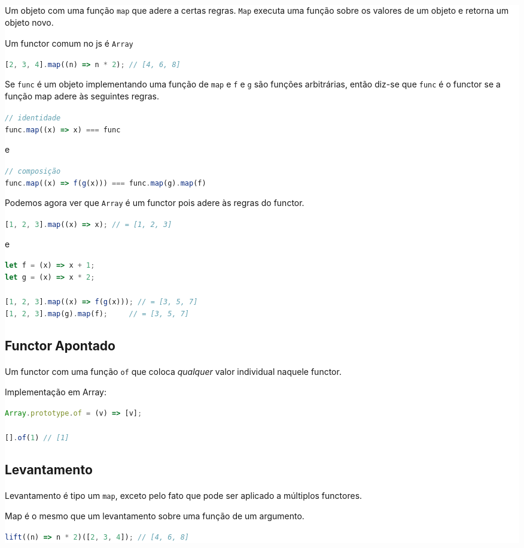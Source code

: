 Um objeto com uma função `map` que adere a certas regras. `Map` executa uma função sobre os valores de um objeto e retorna um objeto novo.


Um functor comum no js é `Array`

```js
[2, 3, 4].map((n) => n * 2); // [4, 6, 8]
```

Se `func` é um objeto implementando uma função de `map` e `f` e `g` são funções arbitrárias, então diz-se que `func` é o functor se a função map adere às seguintes regras.

```js
// identidade
func.map((x) => x) === func
```

e

```js
// composição
func.map((x) => f(g(x))) === func.map(g).map(f)
```

Podemos agora ver que  `Array` é um functor pois adere às regras do functor.

```js
[1, 2, 3].map((x) => x); // = [1, 2, 3]
```

e

```js
let f = (x) => x + 1;
let g = (x) => x * 2;

[1, 2, 3].map((x) => f(g(x))); // = [3, 5, 7]
[1, 2, 3].map(g).map(f);     // = [3, 5, 7]
```

## Functor Apontado
Um functor com uma função `of` que coloca _qualquer_ valor individual naquele functor.

Implementação em Array:

```js
Array.prototype.of = (v) => [v];

[].of(1) // [1]
```

## Levantamento

Levantamento é tipo um  `map`, exceto pelo fato que pode ser aplicado a múltiplos functores.

Map é o mesmo que um levantamento sobre uma função de um argumento.


```js
lift((n) => n * 2)([2, 3, 4]); // [4, 6, 8]
```
